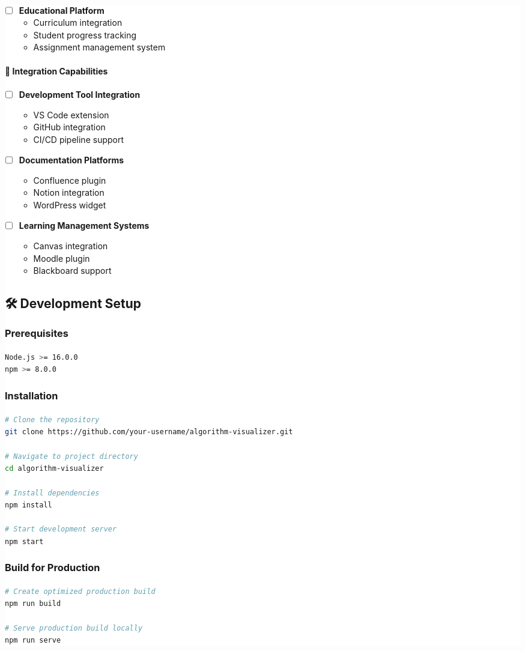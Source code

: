 - [ ] **Educational Platform**
  - Curriculum integration
  - Student progress tracking
  - Assignment management system

#### 🔗 Integration Capabilities
- [ ] **Development Tool Integration**
  - VS Code extension
  - GitHub integration
  - CI/CD pipeline support

- [ ] **Documentation Platforms**
  - Confluence plugin
  - Notion integration
  - WordPress widget

- [ ] **Learning Management Systems**
  - Canvas integration
  - Moodle plugin
  - Blackboard support

## 🛠️ Development Setup

### Prerequisites
```bash
Node.js >= 16.0.0
npm >= 8.0.0
```

### Installation
```bash
# Clone the repository
git clone https://github.com/your-username/algorithm-visualizer.git

# Navigate to project directory
cd algorithm-visualizer

# Install dependencies
npm install

# Start development server
npm start
```

### Build for Production
```bash
# Create optimized production build
npm run build

# Serve production build locally
npm run serve
```
